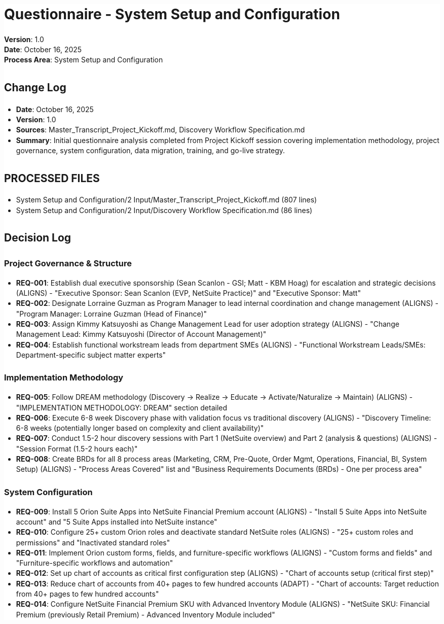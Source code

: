 # Questionnaire - System Setup and Configuration
**Version**: 1.0  
**Date**: October 16, 2025  
**Process Area**: System Setup and Configuration

## Change Log
- **Date**: October 16, 2025
- **Version**: 1.0  
- **Sources**: Master_Transcript_Project_Kickoff.md, Discovery Workflow Specification.md
- **Summary**: Initial questionnaire analysis completed from Project Kickoff session covering implementation methodology, project governance, system configuration, data migration, training, and go-live strategy.

## PROCESSED FILES
- System Setup and Configuration/2 Input/Master_Transcript_Project_Kickoff.md (807 lines)
- System Setup and Configuration/2 Input/Discovery Workflow Specification.md (86 lines)

## Decision Log

### Project Governance & Structure
- **REQ-001**: Establish dual executive sponsorship (Sean Scanlon - GSI; Matt - KBM Hoag) for escalation and strategic decisions (ALIGNS) - "Executive Sponsor: Sean Scanlon (EVP, NetSuite Practice)" and "Executive Sponsor: Matt"
- **REQ-002**: Designate Lorraine Guzman as Program Manager to lead internal coordination and change management (ALIGNS) - "Program Manager: Lorraine Guzman (Head of Finance)"
- **REQ-003**: Assign Kimmy Katsuyoshi as Change Management Lead for user adoption strategy (ALIGNS) - "Change Management Lead: Kimmy Katsuyoshi (Director of Account Management)"
- **REQ-004**: Establish functional workstream leads from department SMEs (ALIGNS) - "Functional Workstream Leads/SMEs: Department-specific subject matter experts"

### Implementation Methodology
- **REQ-005**: Follow DREAM methodology (Discovery → Realize → Educate → Activate/Naturalize → Maintain) (ALIGNS) - "IMPLEMENTATION METHODOLOGY: DREAM" section detailed
- **REQ-006**: Execute 6-8 week Discovery phase with validation focus vs traditional discovery (ALIGNS) - "Discovery Timeline: 6-8 weeks (potentially longer based on complexity and client availability)"
- **REQ-007**: Conduct 1.5-2 hour discovery sessions with Part 1 (NetSuite overview) and Part 2 (analysis & questions) (ALIGNS) - "Session Format (1.5-2 hours each)"
- **REQ-008**: Create BRDs for all 8 process areas (Marketing, CRM, Pre-Quote, Order Mgmt, Operations, Financial, BI, System Setup) (ALIGNS) - "Process Areas Covered" list and "Business Requirements Documents (BRDs) - One per process area"

### System Configuration
- **REQ-009**: Install 5 Orion Suite Apps into NetSuite Financial Premium account (ALIGNS) - "Install 5 Suite Apps into NetSuite account" and "5 Suite Apps installed into NetSuite instance"
- **REQ-010**: Configure 25+ custom Orion roles and deactivate standard NetSuite roles (ALIGNS) - "25+ custom roles and permissions" and "Inactivated standard roles"
- **REQ-011**: Implement Orion custom forms, fields, and furniture-specific workflows (ALIGNS) - "Custom forms and fields" and "Furniture-specific workflows and automation"
- **REQ-012**: Set up chart of accounts as critical first configuration step (ALIGNS) - "Chart of accounts setup (critical first step)"
- **REQ-013**: Reduce chart of accounts from 40+ pages to few hundred accounts (ADAPT) - "Chart of accounts: Target reduction from 40+ pages to few hundred accounts"
- **REQ-014**: Configure NetSuite Financial Premium SKU with Advanced Inventory Module (ALIGNS) - "NetSuite SKU: Financial Premium (previously Retail Premium) - Advanced Inventory Module included"
